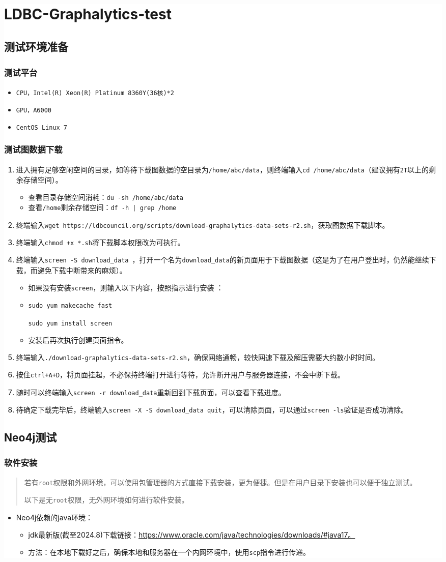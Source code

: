 # LDBC-Graphalytics-test

## 测试环境准备

### 测试平台

* `CPU，Intel(R) Xeon(R) Platinum 8360Y(36核)*2`

* `GPU，A6000`

* `CentOS Linux 7`

### 测试图数据下载

1. 进入拥有足够空闲空间的目录，如等待下载图数据的空目录为`/home/abc/data`，则终端输入`cd /home/abc/data`（建议拥有`2T`以上的剩余存储空间）。

   * 查看目录存储空间消耗：`du -sh /home/abc/data `
   * 查看`/home`剩余存储空间：`df -h | grep /home`

2. 终端输入`wget https://ldbcouncil.org/scripts/download-graphalytics-data-sets-r2.sh`，获取图数据下载脚本。

3. 终端输入`chmod +x *.sh`将下载脚本权限改为可执行。

4. 终端输入`screen -S download_data `，打开一个名为`download_data`的新页面用于下载图数据（这是为了在用户登出时，仍然能继续下载，而避免下载中断带来的麻烦）。

   * 如果没有安装`screen`，则输入以下内容，按照指示进行安装 ：

   * `sudo yum makecache fast`

     `sudo yum install screen`

   * 安装后再次执行创建页面指令。

5. 终端输入`./download-graphalytics-data-sets-r2.sh`，确保网络通畅，较快网速下载及解压需要大约数小时时间。

6. 按住`ctrl+A+D`，将页面挂起，不必保持终端打开进行等待，允许断开用户与服务器连接，不会中断下载。

7. 随时可以终端输入`screen -r download_data`重新回到下载页面，可以查看下载进度。

8. 待确定下载完毕后，终端输入`screen -X -S download_data quit`，可以清除页面，可以通过`screen -ls`验证是否成功清除。

## Neo4j测试

### 软件安装

> 若有`root`权限和外网环境，可以使用包管理器的方式直接下载安装，更为便捷。但是在用户目录下安装也可以便于独立测试。
>
> 以下是无`root`权限，无外网环境如何进行软件安装。

* Neo4j依赖的java环境：

  * jdk最新版(截至2024.8)下载链接：https://www.oracle.com/java/technologies/downloads/#java17。


  * 方法：在本地下载好之后，确保本地和服务器在一个内网环境中，使用`scp`指令进行传递。
